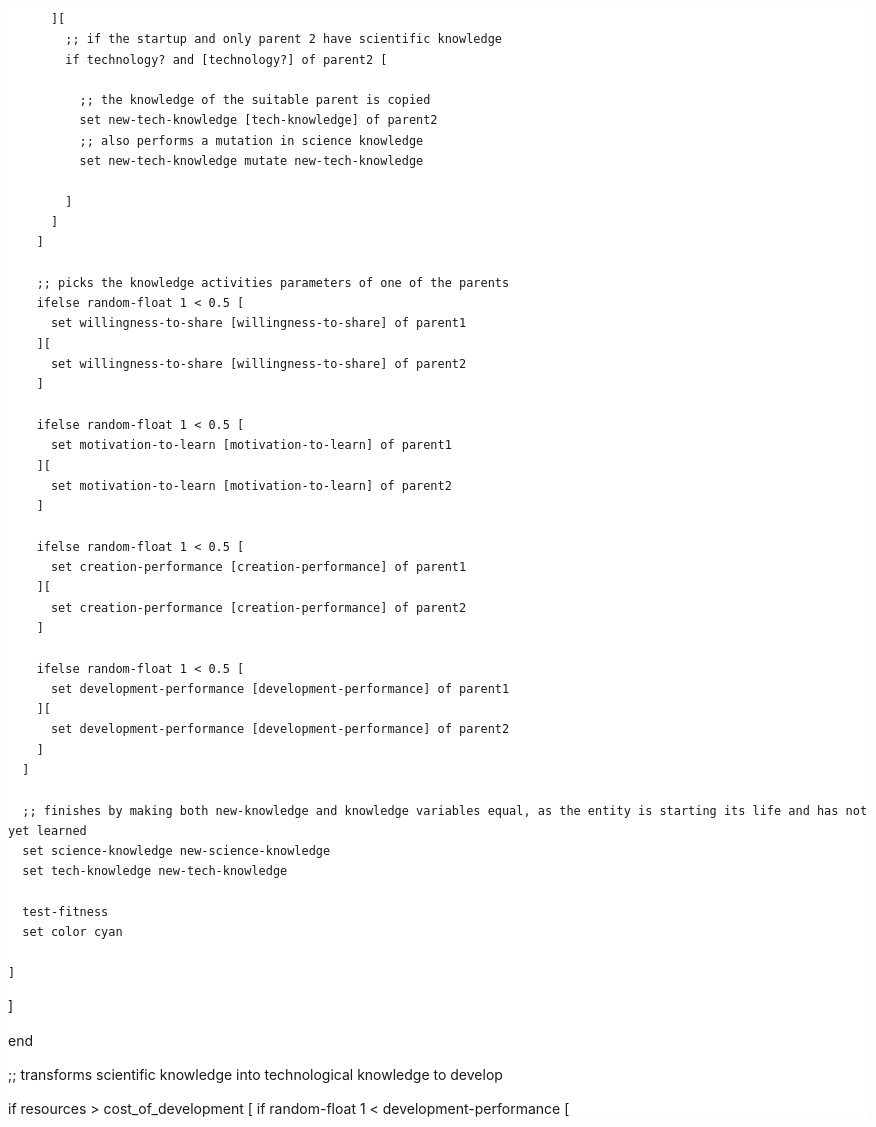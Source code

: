          ][
            ;; if the startup and only parent 2 have scientific knowledge
            if technology? and [technology?] of parent2 [

              ;; the knowledge of the suitable parent is copied
              set new-tech-knowledge [tech-knowledge] of parent2
              ;; also performs a mutation in science knowledge
              set new-tech-knowledge mutate new-tech-knowledge

            ]
          ]
        ]

        ;; picks the knowledge activities parameters of one of the parents
        ifelse random-float 1 < 0.5 [
          set willingness-to-share [willingness-to-share] of parent1
        ][
          set willingness-to-share [willingness-to-share] of parent2
        ]

        ifelse random-float 1 < 0.5 [
          set motivation-to-learn [motivation-to-learn] of parent1
        ][
          set motivation-to-learn [motivation-to-learn] of parent2
        ]

        ifelse random-float 1 < 0.5 [
          set creation-performance [creation-performance] of parent1
        ][
          set creation-performance [creation-performance] of parent2
        ]

        ifelse random-float 1 < 0.5 [
          set development-performance [development-performance] of parent1
        ][
          set development-performance [development-performance] of parent2
        ]
      ]

      ;; finishes by making both new-knowledge and knowledge variables equal, as the entity is starting its life and has not yet learned
      set science-knowledge new-science-knowledge
      set tech-knowledge new-tech-knowledge

      test-fitness
      set color cyan

    ]
  ]

end

;; transforms scientific knowledge into technological knowledge
to develop

  if resources > cost_of_development [
      if random-float 1 < development-performance [
